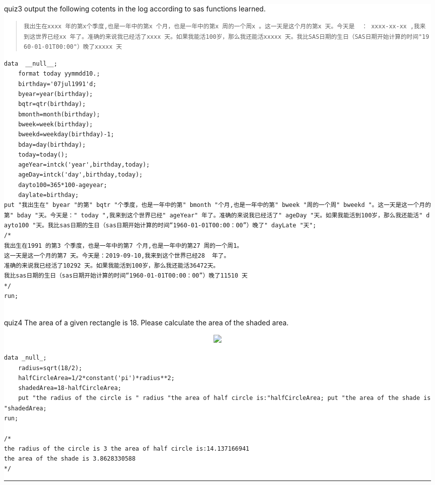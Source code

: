 quiz3  output the following cotents in the log according to sas functions learned.

> `我出生在xxxx 年的第x个季度,也是一年中的第x 个月，也是一年中的第x 周的一个周x 。这一天是这个月的第x 天。今天是  ： xxxx-xx-xx ,我来到这世界已经xx 年了。准确的来说我已经活了xxxx 天。如果我能活100岁，那么我还能活xxxxx 天。我比SAS日期的生日（SAS日期开始计算的时间"1960-01-01T00:00"）晚了xxxxx 天`  

```sas
data  __null__;
 	format today yymmdd10.; 
    birthday='07jul1991'd;
    byear=year(birthday);
    bqtr=qtr(birthday);
    bmonth=month(birthday);
    bweek=week(birthday);
    bweekd=weekday(birthday)-1;
    bday=day(birthday);
    today=today();
    ageYear=intck('year',birthday,today);
    ageDay=intck('day',birthday,today);
    dayto100=365*100-ageyear;
    daylate=birthday;
put "我出生在" byear "的第" bqtr "个季度，也是一年中的第" bmonth "个月,也是一年中的第" bweek "周的一个周" bweekd "。这一天是这一个月的第" bday "天。今天是：" today ",我来到这个世界已经" ageYear" 年了。准确的来说我已经活了" ageDay "天。如果我能活到100岁，那么我还能活" dayto100 "天。我比sas日期的生日（sas日期开始计算的时间“1960-01-01T00:00：00”）晚了" dayLate "天";
/*
我出生在1991 的第3 个季度，也是一年中的第7 个月,也是一年中的第27 周的一个周1。  
这一天是这一个月的第7 天。今天是：2019-09-10,我来到这个世界已经28  年了。  
准确的来说我已经活了10292 天。如果我能活到100岁，那么我还能活36472天。  
我比sas日期的生日（sas日期开始计算的时间“1960-01-01T00:00：00”）晚了11510 天
*/
run;  
    
```

quiz4 The area of a given rectangle is 18. Please calculate the area of the shaded area.

<div align=center> <img src="https://raw.githubusercontent.com/Lion0707/Pic_repo/master/MDImg15.png" /> </div>


```sas
data _null_;
    radius=sqrt(18/2);
    halfCircleArea=1/2*constant('pi')*radius**2;
    shadedArea=18-halfCircleArea;
    put "the radius of the circle is " radius "the area of half circle is:"halfCircleArea; put "the area of the shade is "shadedArea;
run;

/*
the radius of the circle is 3 the area of half circle is:14.137166941
the area of the shade is 3.8628330588
*/
```

***
